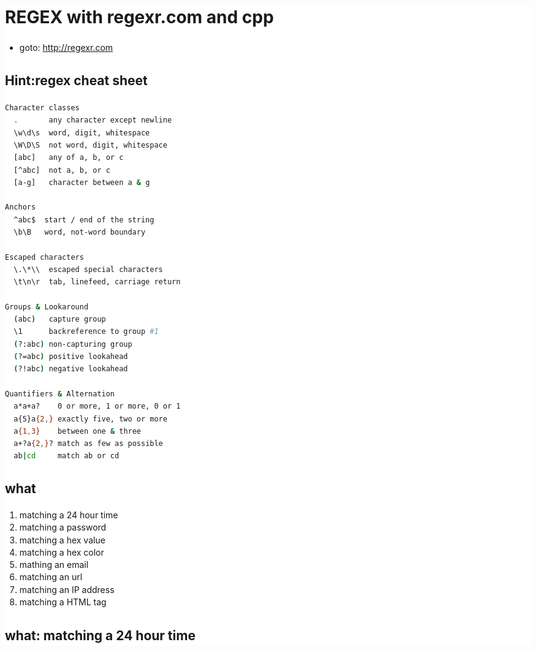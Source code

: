 # REGEX with regexr.com and cpp

- goto: <http://regexr.com>

## Hint:regex cheat sheet

~~~ bash
Character classes
  .       any character except newline
  \w\d\s  word, digit, whitespace
  \W\D\S  not word, digit, whitespace
  [abc]   any of a, b, or c
  [^abc]  not a, b, or c
  [a-g]   character between a & g

Anchors
  ^abc$  start / end of the string
  \b\B   word, not-word boundary

Escaped characters
  \.\*\\  escaped special characters
  \t\n\r  tab, linefeed, carriage return

Groups & Lookaround
  (abc)   capture group
  \1      backreference to group #1
  (?:abc) non-capturing group
  (?=abc) positive lookahead
  (?!abc) negative lookahead

Quantifiers & Alternation
  a*a+a?    0 or more, 1 or more, 0 or 1
  a{5}a{2,} exactly five, two or more
  a{1,3}    between one & three
  a+?a{2,}? match as few as possible
  ab|cd     match ab or cd
~~~

## what

1. matching a 24 hour time
2. matching a password
3. matching a hex value
4. matching a hex color
5. mathing an email
6. matching an url
7. matching an IP address
8. matching a HTML tag

## what: matching a 24 hour time
